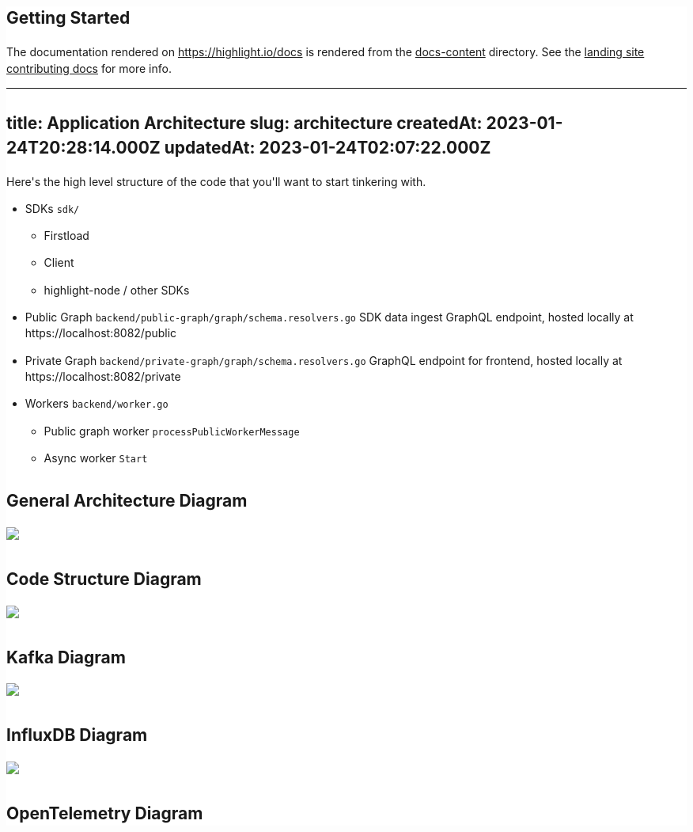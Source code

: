 ## Getting Started

The documentation rendered on https://highlight.io/docs is rendered from the [docs-content](https://github.com/highlight/highlight/tree/main/docs-content) directory. See the [landing site contributing docs](./4_landing-site.md) for more info.

---
title: Application Architecture
slug: architecture
createdAt: 2023-01-24T20:28:14.000Z
updatedAt: 2023-01-24T02:07:22.000Z
---

Here's the high level structure of the code that you'll want to start tinkering with.

- SDKs `sdk/`

  - Firstload

  - Client

  - highlight-node / other SDKs

- Public Graph `backend/public-graph/graph/schema.resolvers.go` SDK data ingest GraphQL endpoint, hosted locally at https://localhost:8082/public

- Private Graph `backend/private-graph/graph/schema.resolvers.go` GraphQL endpoint for frontend, hosted locally at https://localhost:8082/private

- Workers `backend/worker.go`

  - Public graph worker `processPublicWorkerMessage`

  - Async worker `Start`

## General Architecture Diagram

![](/images/architecture.png)

## Code Structure Diagram

![](/images/software-components.png)

## Kafka Diagram

![](/images/kafka.png)

## InfluxDB Diagram

![](/images/influx.png)

## OpenTelemetry Diagram
